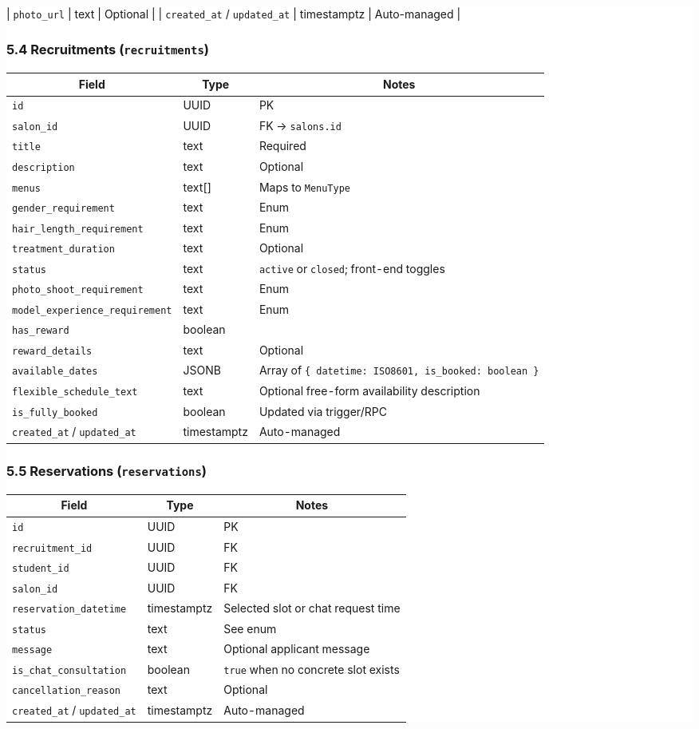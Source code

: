 | `photo_url` | text | Optional |
| `created_at` / `updated_at` | timestamptz | Auto-managed |

### 5.4 Recruitments (`recruitments`)
| Field | Type | Notes |
| --- | --- | --- |
| `id` | UUID | PK |
| `salon_id` | UUID | FK -> `salons.id` |
| `title` | text | Required |
| `description` | text | Optional |
| `menus` | text[] | Maps to `MenuType` |
| `gender_requirement` | text | Enum |
| `hair_length_requirement` | text | Enum |
| `treatment_duration` | text | Optional |
| `status` | text | `active` or `closed`; front-end toggles |
| `photo_shoot_requirement` | text | Enum |
| `model_experience_requirement` | text | Enum |
| `has_reward` | boolean | |
| `reward_details` | text | Optional |
| `available_dates` | JSONB | Array of `{ datetime: ISO8601, is_booked: boolean }` |
| `flexible_schedule_text` | text | Optional free-form availability description |
| `is_fully_booked` | boolean | Updated via trigger/RPC |
| `created_at` / `updated_at` | timestamptz | Auto-managed |

### 5.5 Reservations (`reservations`)
| Field | Type | Notes |
| --- | --- | --- |
| `id` | UUID | PK |
| `recruitment_id` | UUID | FK |
| `student_id` | UUID | FK |
| `salon_id` | UUID | FK |
| `reservation_datetime` | timestamptz | Selected slot or chat request time |
| `status` | text | See enum |
| `message` | text | Optional applicant message |
| `is_chat_consultation` | boolean | `true` when no concrete slot exists |
| `cancellation_reason` | text | Optional |
| `created_at` / `updated_at` | timestamptz | Auto-managed |
